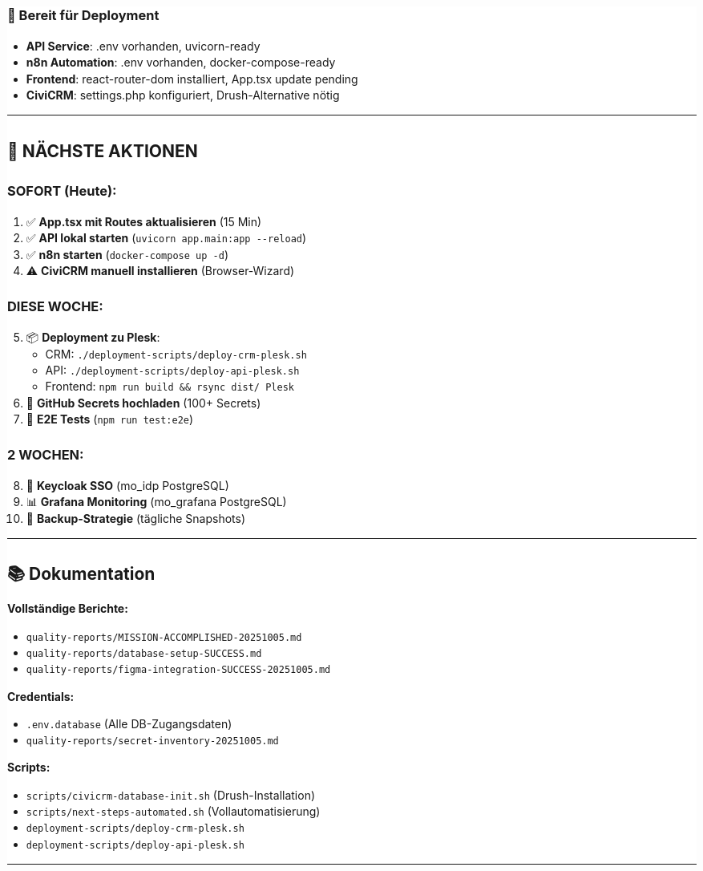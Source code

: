 ### 🔧 Bereit für Deployment

- **API Service**: .env vorhanden, uvicorn-ready
- **n8n Automation**: .env vorhanden, docker-compose-ready
- **Frontend**: react-router-dom installiert, App.tsx update pending
- **CiviCRM**: settings.php konfiguriert, Drush-Alternative nötig

---

## 🚀 NÄCHSTE AKTIONEN

### SOFORT (Heute):
1. ✅ **App.tsx mit Routes aktualisieren** (15 Min)
2. ✅ **API lokal starten** (`uvicorn app.main:app --reload`)
3. ✅ **n8n starten** (`docker-compose up -d`)
4. ⚠️ **CiviCRM manuell installieren** (Browser-Wizard)

### DIESE WOCHE:
5. 📦 **Deployment zu Plesk**:
   - CRM: `./deployment-scripts/deploy-crm-plesk.sh`
   - API: `./deployment-scripts/deploy-api-plesk.sh`
   - Frontend: `npm run build && rsync dist/ Plesk`
6. 🔐 **GitHub Secrets hochladen** (100+ Secrets)
7. 🧪 **E2E Tests** (`npm run test:e2e`)

### 2 WOCHEN:
8. 🔑 **Keycloak SSO** (mo_idp PostgreSQL)
9. 📊 **Grafana Monitoring** (mo_grafana PostgreSQL)
10. 💾 **Backup-Strategie** (tägliche Snapshots)

---

## 📚 Dokumentation

**Vollständige Berichte:**
- `quality-reports/MISSION-ACCOMPLISHED-20251005.md`
- `quality-reports/database-setup-SUCCESS.md`
- `quality-reports/figma-integration-SUCCESS-20251005.md`

**Credentials:**
- `.env.database` (Alle DB-Zugangsdaten)
- `quality-reports/secret-inventory-20251005.md`

**Scripts:**
- `scripts/civicrm-database-init.sh` (Drush-Installation)
- `scripts/next-steps-automated.sh` (Vollautomatisierung)
- `deployment-scripts/deploy-crm-plesk.sh`
- `deployment-scripts/deploy-api-plesk.sh`

---
